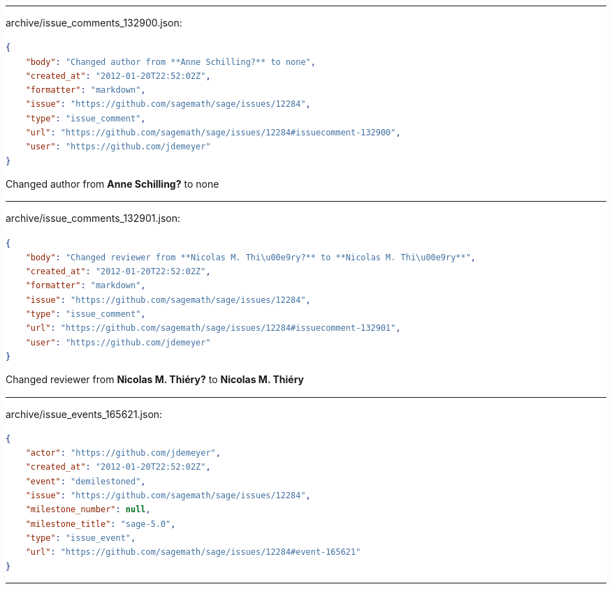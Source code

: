 

---

archive/issue_comments_132900.json:
```json
{
    "body": "Changed author from **Anne Schilling?** to none",
    "created_at": "2012-01-20T22:52:02Z",
    "formatter": "markdown",
    "issue": "https://github.com/sagemath/sage/issues/12284",
    "type": "issue_comment",
    "url": "https://github.com/sagemath/sage/issues/12284#issuecomment-132900",
    "user": "https://github.com/jdemeyer"
}
```

Changed author from **Anne Schilling?** to none



---

archive/issue_comments_132901.json:
```json
{
    "body": "Changed reviewer from **Nicolas M. Thi\u00e9ry?** to **Nicolas M. Thi\u00e9ry**",
    "created_at": "2012-01-20T22:52:02Z",
    "formatter": "markdown",
    "issue": "https://github.com/sagemath/sage/issues/12284",
    "type": "issue_comment",
    "url": "https://github.com/sagemath/sage/issues/12284#issuecomment-132901",
    "user": "https://github.com/jdemeyer"
}
```

Changed reviewer from **Nicolas M. Thiéry?** to **Nicolas M. Thiéry**



---

archive/issue_events_165621.json:
```json
{
    "actor": "https://github.com/jdemeyer",
    "created_at": "2012-01-20T22:52:02Z",
    "event": "demilestoned",
    "issue": "https://github.com/sagemath/sage/issues/12284",
    "milestone_number": null,
    "milestone_title": "sage-5.0",
    "type": "issue_event",
    "url": "https://github.com/sagemath/sage/issues/12284#event-165621"
}
```



---
